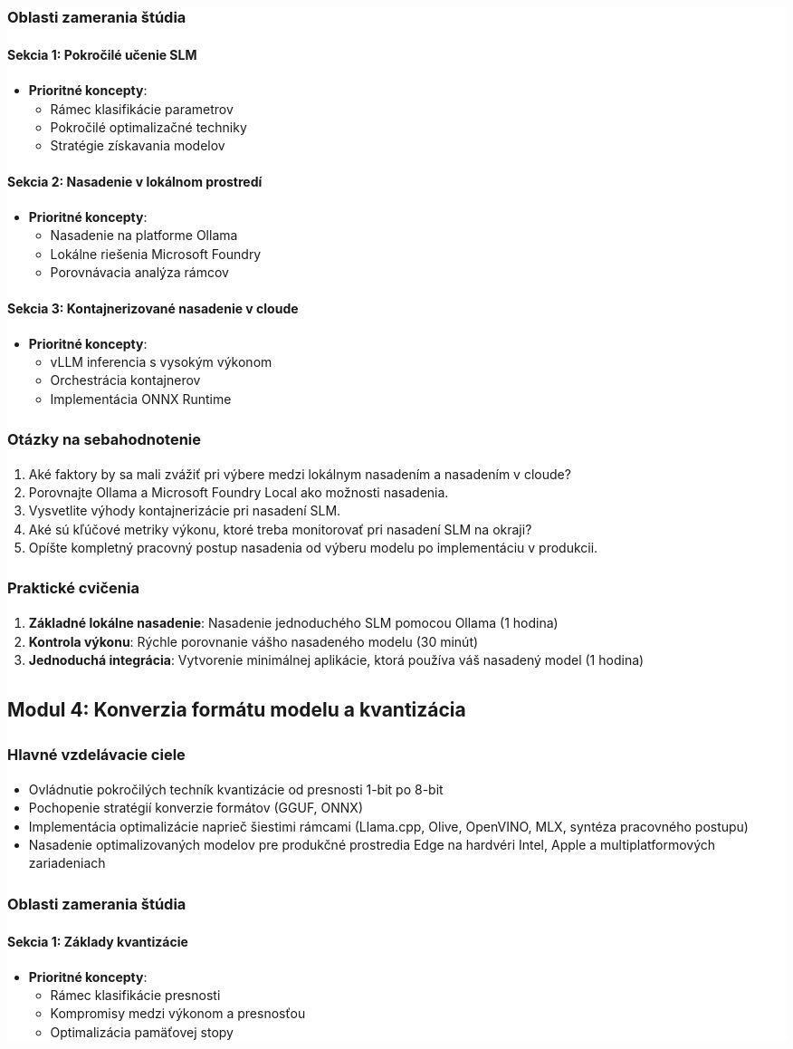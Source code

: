 ### Oblasti zamerania štúdia

#### Sekcia 1: Pokročilé učenie SLM
- **Prioritné koncepty**: 
  - Rámec klasifikácie parametrov
  - Pokročilé optimalizačné techniky
  - Stratégie získavania modelov

#### Sekcia 2: Nasadenie v lokálnom prostredí
- **Prioritné koncepty**: 
  - Nasadenie na platforme Ollama
  - Lokálne riešenia Microsoft Foundry
  - Porovnávacia analýza rámcov

#### Sekcia 3: Kontajnerizované nasadenie v cloude
- **Prioritné koncepty**: 
  - vLLM inferencia s vysokým výkonom
  - Orchestrácia kontajnerov
  - Implementácia ONNX Runtime

### Otázky na sebahodnotenie

1. Aké faktory by sa mali zvážiť pri výbere medzi lokálnym nasadením a nasadením v cloude?
2. Porovnajte Ollama a Microsoft Foundry Local ako možnosti nasadenia.
3. Vysvetlite výhody kontajnerizácie pri nasadení SLM.
4. Aké sú kľúčové metriky výkonu, ktoré treba monitorovať pri nasadení SLM na okraji?
5. Opíšte kompletný pracovný postup nasadenia od výberu modelu po implementáciu v produkcii.

### Praktické cvičenia

1. **Základné lokálne nasadenie**: Nasadenie jednoduchého SLM pomocou Ollama (1 hodina)
2. **Kontrola výkonu**: Rýchle porovnanie vášho nasadeného modelu (30 minút)
3. **Jednoduchá integrácia**: Vytvorenie minimálnej aplikácie, ktorá používa váš nasadený model (1 hodina)

## Modul 4: Konverzia formátu modelu a kvantizácia

### Hlavné vzdelávacie ciele

- Ovládnutie pokročilých techník kvantizácie od presnosti 1-bit po 8-bit
- Pochopenie stratégií konverzie formátov (GGUF, ONNX)
- Implementácia optimalizácie naprieč šiestimi rámcami (Llama.cpp, Olive, OpenVINO, MLX, syntéza pracovného postupu)
- Nasadenie optimalizovaných modelov pre produkčné prostredia Edge na hardvéri Intel, Apple a multiplatformových zariadeniach

### Oblasti zamerania štúdia

#### Sekcia 1: Základy kvantizácie
- **Prioritné koncepty**: 
  - Rámec klasifikácie presnosti
  - Kompromisy medzi výkonom a presnosťou
  - Optimalizácia pamäťovej stopy
